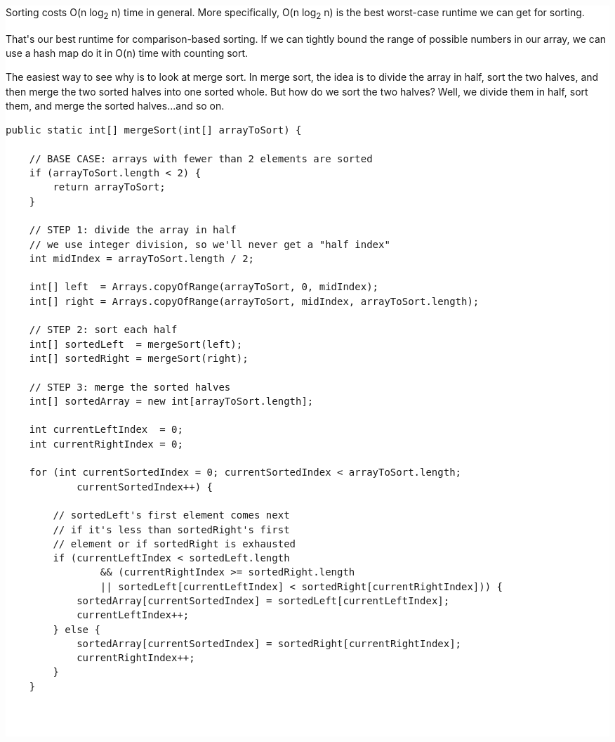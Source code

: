 Sorting costs O(n log<sub>2</sub> n) time in general. More specifically, O(n log<sub>2</sub> n) is the best worst-case
runtime we can get for sorting.

That's our best runtime for comparison-based sorting. If we can tightly bound the range of possible numbers in our array,
we can use a hash map do it in O(n) time with counting sort.

The easiest way to see why is to look at merge sort. In merge sort, the idea is to divide the array in half, sort the
two halves, and then merge the two sorted halves into one sorted whole. But how do we sort the two halves? Well, we
divide them in half, sort them, and merge the sorted halves...and so on.

<pre>
public static int[] mergeSort(int[] arrayToSort) {

    // BASE CASE: arrays with fewer than 2 elements are sorted
    if (arrayToSort.length < 2) {
        return arrayToSort;
    }

    // STEP 1: divide the array in half
    // we use integer division, so we'll never get a "half index"
    int midIndex = arrayToSort.length / 2;

    int[] left  = Arrays.copyOfRange(arrayToSort, 0, midIndex);
    int[] right = Arrays.copyOfRange(arrayToSort, midIndex, arrayToSort.length);

    // STEP 2: sort each half
    int[] sortedLeft  = mergeSort(left);
    int[] sortedRight = mergeSort(right);

    // STEP 3: merge the sorted halves
    int[] sortedArray = new int[arrayToSort.length];

    int currentLeftIndex  = 0;
    int currentRightIndex = 0;

    for (int currentSortedIndex = 0; currentSortedIndex < arrayToSort.length;
            currentSortedIndex++) {

        // sortedLeft's first element comes next
        // if it's less than sortedRight's first
        // element or if sortedRight is exhausted
        if (currentLeftIndex < sortedLeft.length
                && (currentRightIndex >= sortedRight.length
                || sortedLeft[currentLeftIndex] < sortedRight[currentRightIndex])) {
            sortedArray[currentSortedIndex] = sortedLeft[currentLeftIndex];
            currentLeftIndex++;
        } else {
            sortedArray[currentSortedIndex] = sortedRight[currentRightIndex];
            currentRightIndex++;
        }
    }
